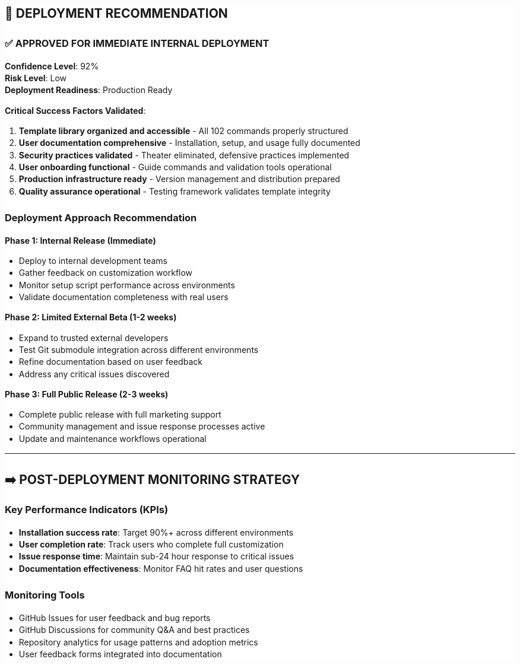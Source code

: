 
## 🎯 DEPLOYMENT RECOMMENDATION

### ✅ APPROVED FOR IMMEDIATE INTERNAL DEPLOYMENT

**Confidence Level**: 92%  
**Risk Level**: Low  
**Deployment Readiness**: Production Ready

**Critical Success Factors Validated**:
1. **Template library organized and accessible** - All 102 commands properly structured
2. **User documentation comprehensive** - Installation, setup, and usage fully documented
3. **Security practices validated** - Theater eliminated, defensive practices implemented
4. **User onboarding functional** - Guide commands and validation tools operational
5. **Production infrastructure ready** - Version management and distribution prepared
6. **Quality assurance operational** - Testing framework validates template integrity

### Deployment Approach Recommendation

**Phase 1: Internal Release (Immediate)**
- Deploy to internal development teams
- Gather feedback on customization workflow
- Monitor setup script performance across environments
- Validate documentation completeness with real users

**Phase 2: Limited External Beta (1-2 weeks)**
- Expand to trusted external developers
- Test Git submodule integration across different environments
- Refine documentation based on user feedback
- Address any critical issues discovered

**Phase 3: Full Public Release (2-3 weeks)**
- Complete public release with full marketing support
- Community management and issue response processes active
- Update and maintenance workflows operational

---

## ➡️ POST-DEPLOYMENT MONITORING STRATEGY

### Key Performance Indicators (KPIs)
- **Installation success rate**: Target 90%+ across different environments
- **User completion rate**: Track users who complete full customization
- **Issue response time**: Maintain sub-24 hour response to critical issues
- **Documentation effectiveness**: Monitor FAQ hit rates and user questions

### Monitoring Tools
- GitHub Issues for user feedback and bug reports
- GitHub Discussions for community Q&A and best practices
- Repository analytics for usage patterns and adoption metrics
- User feedback forms integrated into documentation
